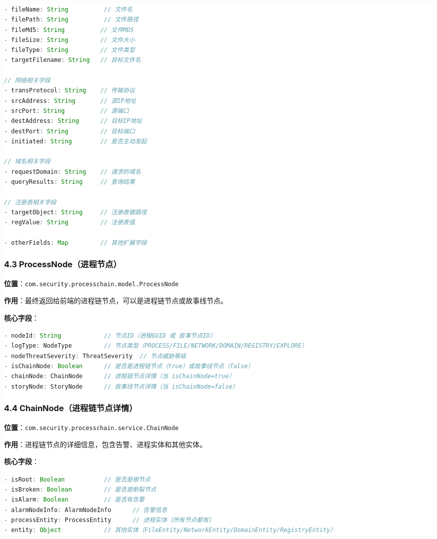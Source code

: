 ```java
- fileName: String          // 文件名
- filePath: String          // 文件路径
- fileMd5: String          // 文件MD5
- fileSize: String         // 文件大小
- fileType: String         // 文件类型
- targetFilename: String   // 目标文件名

// 网络相关字段
- transProtocol: String    // 传输协议
- srcAddress: String       // 源IP地址
- srcPort: String          // 源端口
- destAddress: String      // 目标IP地址
- destPort: String         // 目标端口
- initiated: String        // 是否主动发起

// 域名相关字段
- requestDomain: String    // 请求的域名
- queryResults: String     // 查询结果

// 注册表相关字段
- targetObject: String     // 注册表键路径
- regValue: String         // 注册表值

- otherFields: Map         // 其他扩展字段
```

### 4.3 ProcessNode（进程节点）

**位置**：`com.security.processchain.model.ProcessNode`

**作用**：最终返回给前端的进程链节点，可以是进程链节点或故事线节点。

**核心字段**：
```java
- nodeId: String            // 节点ID（进程GUID 或 故事节点ID）
- logType: NodeType         // 节点类型（PROCESS/FILE/NETWORK/DOMAIN/REGISTRY/EXPLORE）
- nodeThreatSeverity: ThreatSeverity  // 节点威胁等级
- isChainNode: Boolean      // 是否是进程链节点（true）或故事线节点（false）
- chainNode: ChainNode      // 进程链节点详情（当 isChainNode=true）
- storyNode: StoryNode      // 故事线节点详情（当 isChainNode=false）
```

### 4.4 ChainNode（进程链节点详情）

**位置**：`com.security.processchain.service.ChainNode`

**作用**：进程链节点的详细信息，包含告警、进程实体和其他实体。

**核心字段**：
```java
- isRoot: Boolean           // 是否是根节点
- isBroken: Boolean         // 是否是断裂节点
- isAlarm: Boolean          // 是否有告警
- alarmNodeInfo: AlarmNodeInfo      // 告警信息
- processEntity: ProcessEntity      // 进程实体（所有节点都有）
- entity: Object            // 其他实体（FileEntity/NetworkEntity/DomainEntity/RegistryEntity）
```
